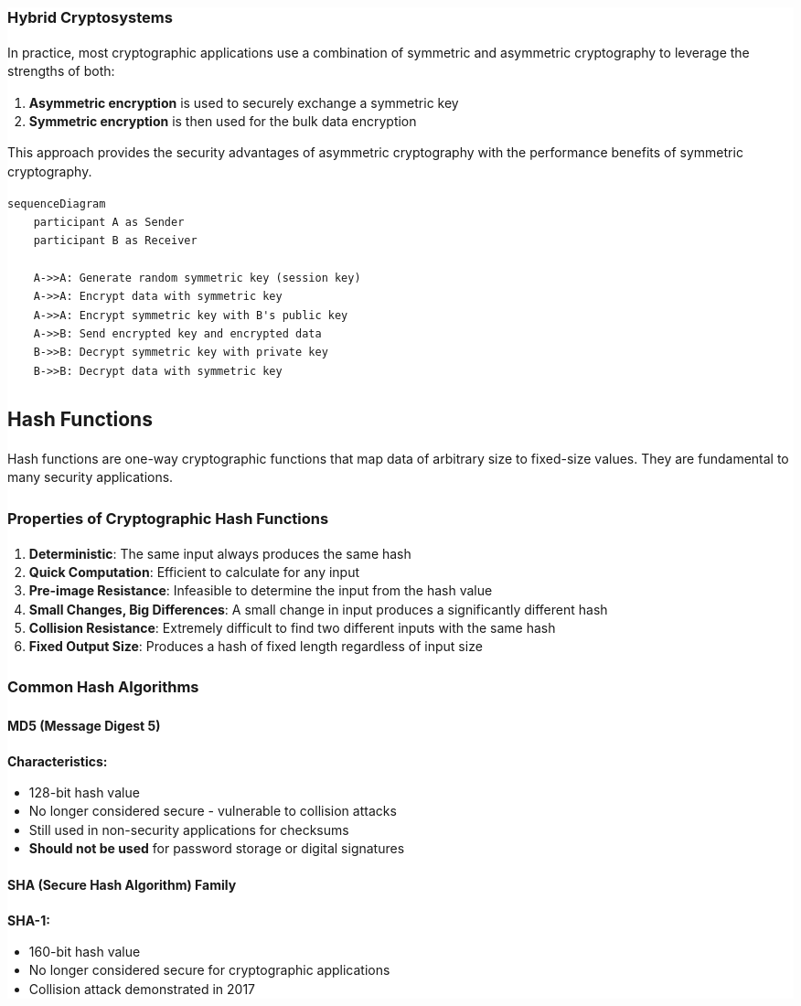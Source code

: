 ### Hybrid Cryptosystems

In practice, most cryptographic applications use a combination of symmetric and asymmetric cryptography to leverage the strengths of both:

1. **Asymmetric encryption** is used to securely exchange a symmetric key
2. **Symmetric encryption** is then used for the bulk data encryption

This approach provides the security advantages of asymmetric cryptography with the performance benefits of symmetric cryptography.

```mermaid
sequenceDiagram
    participant A as Sender
    participant B as Receiver
    
    A->>A: Generate random symmetric key (session key)
    A->>A: Encrypt data with symmetric key
    A->>A: Encrypt symmetric key with B's public key
    A->>B: Send encrypted key and encrypted data
    B->>B: Decrypt symmetric key with private key
    B->>B: Decrypt data with symmetric key
```

## Hash Functions

Hash functions are one-way cryptographic functions that map data of arbitrary size to fixed-size values. They are fundamental to many security applications.

### Properties of Cryptographic Hash Functions

1. **Deterministic**: The same input always produces the same hash
2. **Quick Computation**: Efficient to calculate for any input
3. **Pre-image Resistance**: Infeasible to determine the input from the hash value
4. **Small Changes, Big Differences**: A small change in input produces a significantly different hash
5. **Collision Resistance**: Extremely difficult to find two different inputs with the same hash
6. **Fixed Output Size**: Produces a hash of fixed length regardless of input size

### Common Hash Algorithms

#### MD5 (Message Digest 5)

**Characteristics:**
- 128-bit hash value
- No longer considered secure - vulnerable to collision attacks
- Still used in non-security applications for checksums
- **Should not be used** for password storage or digital signatures

#### SHA (Secure Hash Algorithm) Family

**SHA-1:**
- 160-bit hash value
- No longer considered secure for cryptographic applications
- Collision attack demonstrated in 2017
